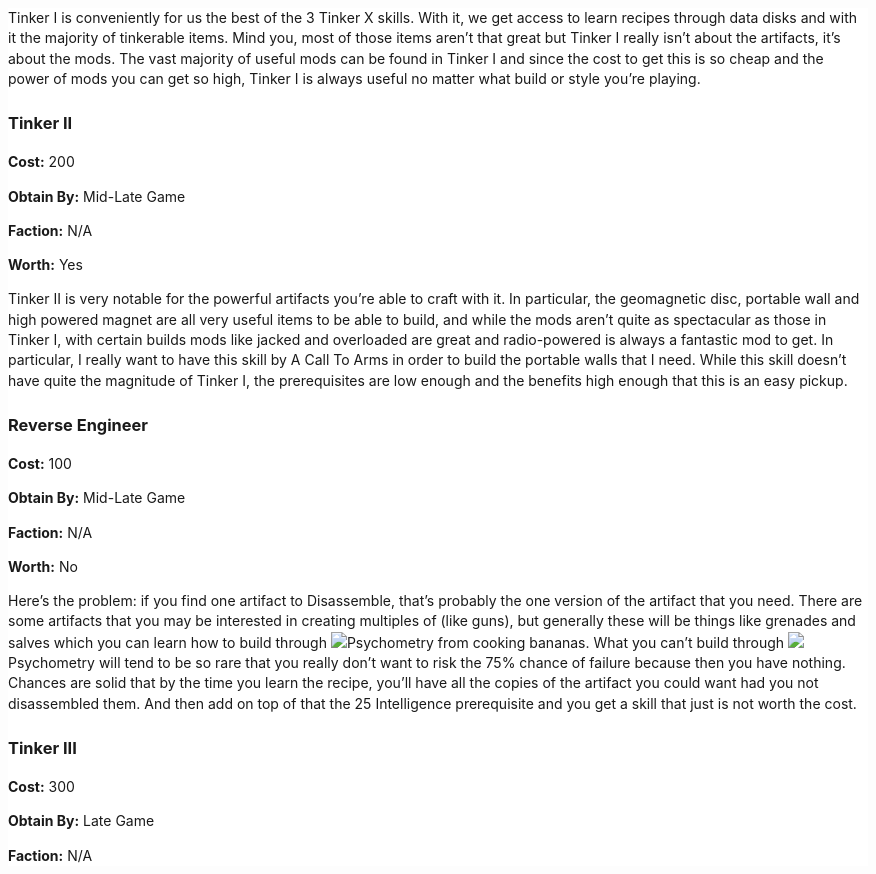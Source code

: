 <span class="injected"><span class="skill">Tinker I</span></span> is conveniently for us the best of the 3 Tinker X skills. With it, we get access to learn recipes through data disks and with it the majority of tinkerable items. Mind you, most of those items aren’t that great but <span class="injected"><span class="skill">Tinker I</span></span> really isn’t about the artifacts, it’s about the mods. The vast majority of useful mods can be found in <span class="injected"><span class="skill">Tinker I</span></span> and since the cost to get this is so cheap and the power of mods you can get so high, <span class="injected"><span class="skill">Tinker I</span></span> is always useful no matter what build or style you’re playing.

### Tinker II

<div class="section-info">

**Cost:** 200

**Obtain By:** Mid-Late Game

**Faction:** N/A

**Worth:** Yes

</div>

<span class="injected"><span class="skill">Tinker II</span></span> is very notable for the powerful artifacts you’re able to craft with it. In particular, the geomagnetic disc, portable wall and high powered magnet are all very useful items to be able to build, and while the mods aren’t quite as spectacular as those in <span class="injected"><span class="skill">Tinker I</span></span>, with certain builds mods like jacked and overloaded are great and radio-powered is always a fantastic mod to get. In particular, I really want to have this skill by A Call To Arms in order to build the portable walls that I need. While this skill doesn’t have quite the magnitude of <span class="injected"><span class="skill">Tinker I</span></span>, the prerequisites are low enough and the benefits high enough that this is an easy pickup.

### Reverse Engineer

<div class="section-info">

**Cost:** 100

**Obtain By:** Mid-Late Game

**Faction:** N/A

**Worth:** No

</div>

Here’s the problem: if you find one artifact to <span class="injected"><span class="skill">Disassemble</span></span>, that’s probably the one version of the artifact that you need. There are some artifacts that you may be interested in creating multiples of (like guns), but generally these will be things like grenades and salves which you can learn how to build through <span class="injected"><span><img class="inline-icon" src="/1/asset/s/latest/public/assets/images/mutationImages/psychometry.png" /></span><span class="mutation">Psychometry</span></span> from cooking bananas. What you can’t build through <span class="injected"><span><img class="inline-icon" src="/1/asset/s/latest/public/assets/images/mutationImages/psychometry.png" /></span><span class="mutation">Psychometry</span></span> will tend to be so rare that you really don’t want to risk the 75% chance of failure because then you have nothing. Chances are solid that by the time you learn the recipe, you’ll have all the copies of the artifact you could want had you not disassembled them. And then add on top of that the 25 <span class="injected"><span class="attribute intelligence">Intelligence</span></span> prerequisite and you get a skill that just is not worth the cost.

### Tinker III

<div class="section-info">

**Cost:** 300

**Obtain By:** Late Game

**Faction:** N/A
